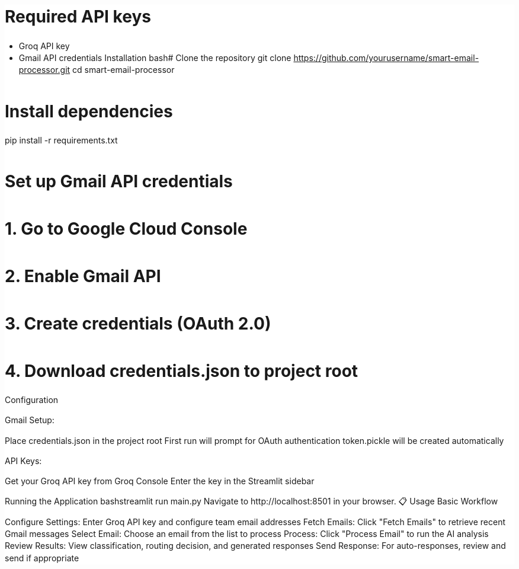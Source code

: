 # Required API keys
- Groq API key
- Gmail API credentials
Installation
bash# Clone the repository
git clone https://github.com/yourusername/smart-email-processor.git
cd smart-email-processor

# Install dependencies
pip install -r requirements.txt

# Set up Gmail API credentials
# 1. Go to Google Cloud Console
# 2. Enable Gmail API
# 3. Create credentials (OAuth 2.0)
# 4. Download credentials.json to project root
Configuration

Gmail Setup:

Place credentials.json in the project root
First run will prompt for OAuth authentication
token.pickle will be created automatically


API Keys:

Get your Groq API key from Groq Console
Enter the key in the Streamlit sidebar



Running the Application
bashstreamlit run main.py
Navigate to http://localhost:8501 in your browser.
📋 Usage
Basic Workflow

Configure Settings: Enter Groq API key and configure team email addresses
Fetch Emails: Click "Fetch Emails" to retrieve recent Gmail messages
Select Email: Choose an email from the list to process
Process: Click "Process Email" to run the AI analysis
Review Results: View classification, routing decision, and generated responses
Send Response: For auto-responses, review and send if appropriate
